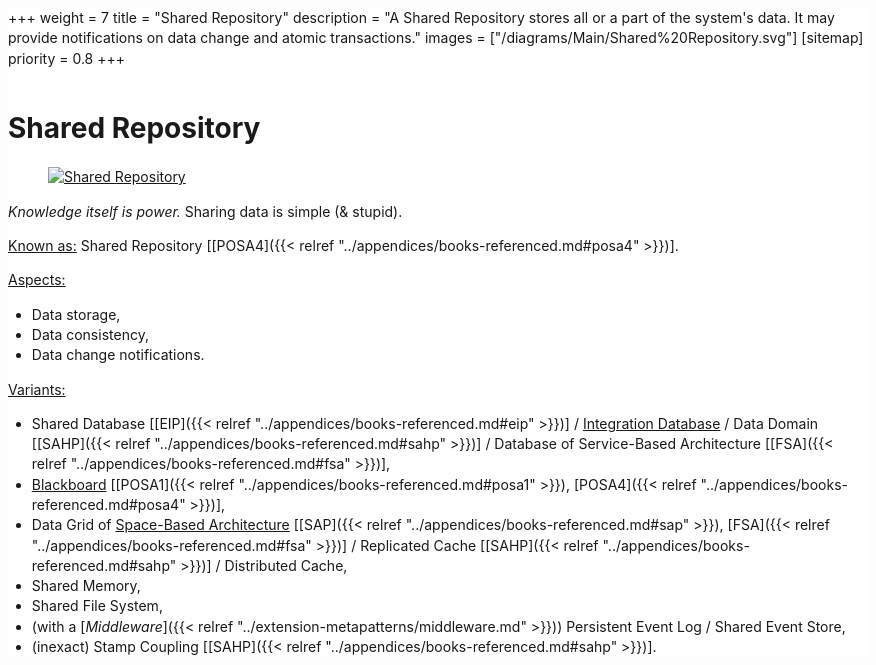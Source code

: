 +++
weight = 7
title = "Shared Repository"
description = "A Shared Repository stores all or a part of the system's data. It may provide notifications on data change and atomic transactions."
images = ["/diagrams/Main/Shared%20Repository.svg"]
[sitemap]
  priority = 0.8
+++

# Shared Repository

<figure>
<a href="/diagrams/Main/Shared%20Repository.png">
<picture>
<source srcset="/diagrams/Main/Shared%20Repository.svg" media="(prefers-color-scheme: light), (prefers-color-scheme: no-preference)"/>
<source srcset="/diagrams/Main/Shared%20Repository.dark.svg" media="(prefers-color-scheme: dark)"/>
<img src="/diagrams/Main/Shared%20Repository.png" alt="Shared Repository" loading="lazy" width="1062" height="500" style="width:100%"/>
</picture>
</a>
</figure>

*Knowledge itself is power\.* Sharing data is simple \(& stupid\)\.

<ins>Known as:</ins> Shared Repository \[[POSA4]({{< relref "../appendices/books-referenced.md#posa4" >}})\]\.

<ins>Aspects:</ins>

- Data storage,
- Data consistency,
- Data change notifications\.


<ins>Variants:</ins> 

- Shared Database \[[EIP]({{< relref "../appendices/books-referenced.md#eip" >}})\] / [Integration Database](https://martinfowler.com/bliki/IntegrationDatabase.html) / Data Domain \[[SAHP]({{< relref "../appendices/books-referenced.md#sahp" >}})\] / Database of Service\-Based Architecture \[[FSA]({{< relref "../appendices/books-referenced.md#fsa" >}})\], 
- [Blackboard](https://hillside.net/plop/plop97/Proceedings/lalanda.pdf) \[[POSA1]({{< relref "../appendices/books-referenced.md#posa1" >}}), [POSA4]({{< relref "../appendices/books-referenced.md#posa4" >}})\],
- Data Grid of [Space\-Based Architecture](https://en.wikipedia.org/wiki/Space-based_architecture) \[[SAP]({{< relref "../appendices/books-referenced.md#sap" >}}), [FSA]({{< relref "../appendices/books-referenced.md#fsa" >}})\] / Replicated Cache \[[SAHP]({{< relref "../appendices/books-referenced.md#sahp" >}})\] / Distributed Cache, 
- Shared Memory,
- Shared File System,
- \(with a [*Middleware*]({{< relref "../extension-metapatterns/middleware.md" >}})\) Persistent Event Log / Shared Event Store,
- \(inexact\) Stamp Coupling \[[SAHP]({{< relref "../appendices/books-referenced.md#sahp" >}})\]\.
